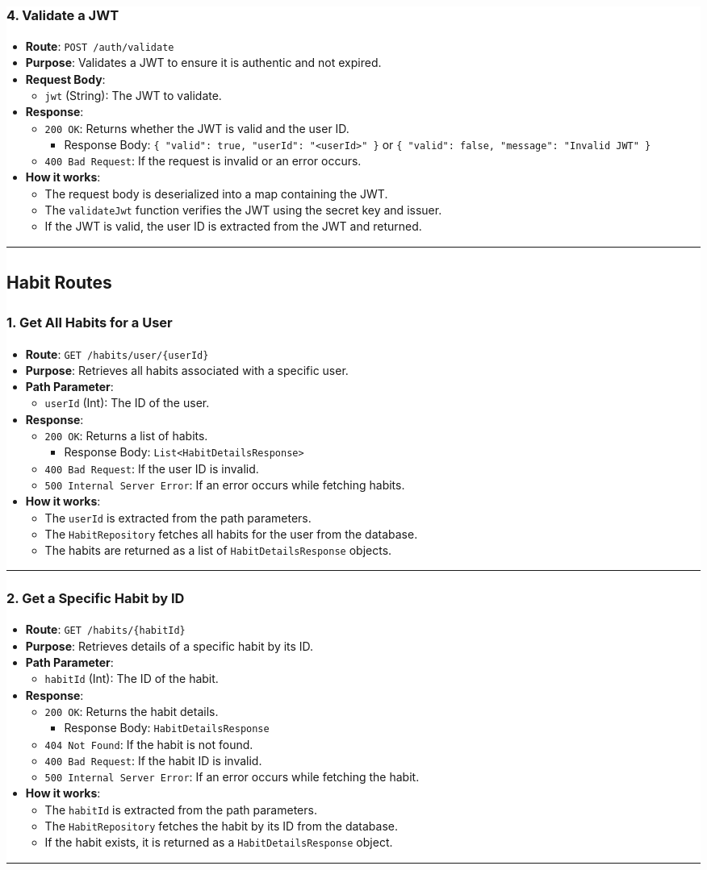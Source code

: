 
### **4. Validate a JWT**
- **Route**: `POST /auth/validate`
- **Purpose**: Validates a JWT to ensure it is authentic and not expired.
- **Request Body**:
    - `jwt` (String): The JWT to validate.
- **Response**:
    - `200 OK`: Returns whether the JWT is valid and the user ID.
        - Response Body: `{ "valid": true, "userId": "<userId>" }` or `{ "valid": false, "message": "Invalid JWT" }`
    - `400 Bad Request`: If the request is invalid or an error occurs.
- **How it works**:
    - The request body is deserialized into a map containing the JWT.
    - The `validateJwt` function verifies the JWT using the secret key and issuer.
    - If the JWT is valid, the user ID is extracted from the JWT and returned.

---

## **Habit Routes**

### **1. Get All Habits for a User**
- **Route**: `GET /habits/user/{userId}`
- **Purpose**: Retrieves all habits associated with a specific user.
- **Path Parameter**:
    - `userId` (Int): The ID of the user.
- **Response**:
    - `200 OK`: Returns a list of habits.
        - Response Body: `List<HabitDetailsResponse>`
    - `400 Bad Request`: If the user ID is invalid.
    - `500 Internal Server Error`: If an error occurs while fetching habits.
- **How it works**:
    - The `userId` is extracted from the path parameters.
    - The `HabitRepository` fetches all habits for the user from the database.
    - The habits are returned as a list of `HabitDetailsResponse` objects.

---

### **2. Get a Specific Habit by ID**
- **Route**: `GET /habits/{habitId}`
- **Purpose**: Retrieves details of a specific habit by its ID.
- **Path Parameter**:
    - `habitId` (Int): The ID of the habit.
- **Response**:
    - `200 OK`: Returns the habit details.
        - Response Body: `HabitDetailsResponse`
    - `404 Not Found`: If the habit is not found.
    - `400 Bad Request`: If the habit ID is invalid.
    - `500 Internal Server Error`: If an error occurs while fetching the habit.
- **How it works**:
    - The `habitId` is extracted from the path parameters.
    - The `HabitRepository` fetches the habit by its ID from the database.
    - If the habit exists, it is returned as a `HabitDetailsResponse` object.

---
